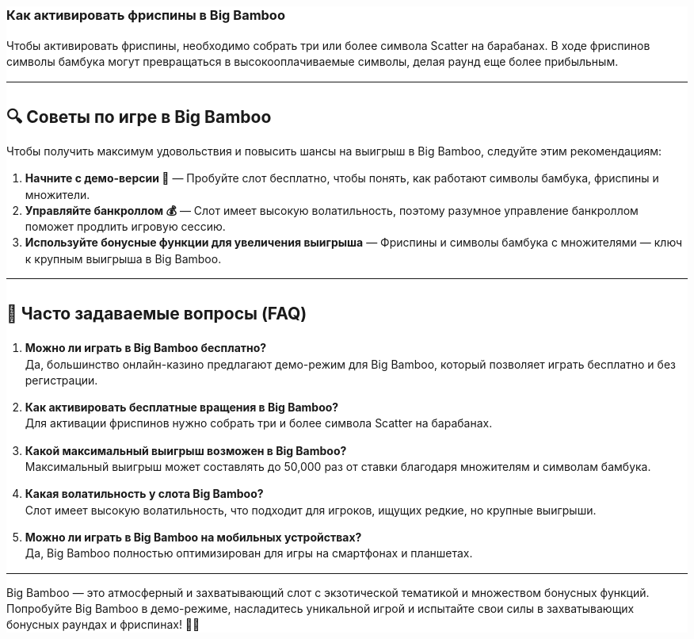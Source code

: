 ### Как активировать фриспины в Big Bamboo

Чтобы активировать фриспины, необходимо собрать три или более символа Scatter на барабанах. В ходе фриспинов символы бамбука могут превращаться в высокооплачиваемые символы, делая раунд еще более прибыльным.

---

## 🔍 Советы по игре в Big Bamboo

Чтобы получить максимум удовольствия и повысить шансы на выигрыш в Big Bamboo, следуйте этим рекомендациям:

1. **Начните с демо-версии 🎲** — Пробуйте слот бесплатно, чтобы понять, как работают символы бамбука, фриспины и множители.
2. **Управляйте банкроллом 💰** — Слот имеет высокую волатильность, поэтому разумное управление банкроллом поможет продлить игровую сессию.
3. **Используйте бонусные функции для увеличения выигрыша** — Фриспины и символы бамбука с множителями — ключ к крупным выигрыша в Big Bamboo.

---

## 📜 Часто задаваемые вопросы (FAQ)

1. **Можно ли играть в Big Bamboo бесплатно?**  
   Да, большинство онлайн-казино предлагают демо-режим для Big Bamboo, который позволяет играть бесплатно и без регистрации.

2. **Как активировать бесплатные вращения в Big Bamboo?**  
   Для активации фриспинов нужно собрать три и более символа Scatter на барабанах.

3. **Какой максимальный выигрыш возможен в Big Bamboo?**  
   Максимальный выигрыш может составлять до 50,000 раз от ставки благодаря множителям и символам бамбука.

4. **Какая волатильность у слота Big Bamboo?**  
   Слот имеет высокую волатильность, что подходит для игроков, ищущих редкие, но крупные выигрыши.

5. **Можно ли играть в Big Bamboo на мобильных устройствах?**  
   Да, Big Bamboo полностью оптимизирован для игры на смартфонах и планшетах.

---

Big Bamboo — это атмосферный и захватывающий слот с экзотической тематикой и множеством бонусных функций. Попробуйте Big Bamboo в демо-режиме, насладитесь уникальной игрой и испытайте свои силы в захватывающих бонусных раундах и фриспинах! 🎋🐼
